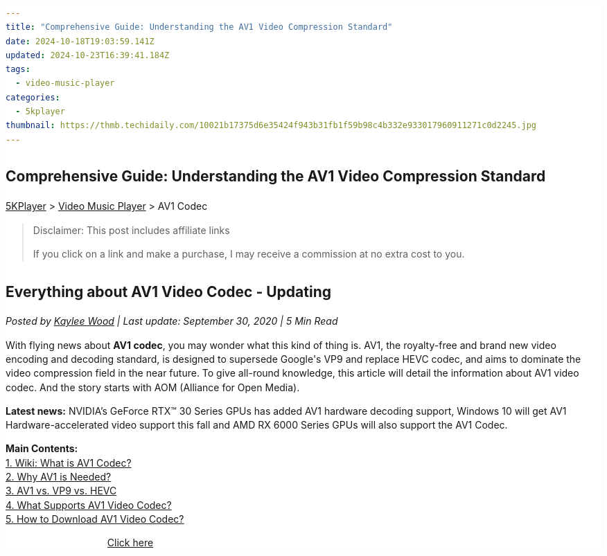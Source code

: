 ```yaml
---
title: "Comprehensive Guide: Understanding the AV1 Video Compression Standard"
date: 2024-10-18T19:03:59.141Z
updated: 2024-10-23T16:39:41.184Z
tags:
  - video-music-player
categories:
  - 5kplayer
thumbnail: https://thmb.techidaily.com/10021b17375d6e35424f943b31fb1f59b98c4b332e933017960911271c0d2245.jpg
---
```


## Comprehensive Guide: Understanding the AV1 Video Compression Standard

[5KPlayer](https://tools.techidaily.com/5kplayer/products/) \> [Video Music Player](https://tools.techidaily.com/5kplayer/video-music-player/) \> AV1 Codec

>  Disclaimer: This post includes affiliate links
>
>  If you click on a link and make a purchase, I may receive a commission at no extra cost to you.
>

## Everything about AV1 Video Codec - Updating

 _Posted by [Kaylee Wood](https://www.quora.com/profile/Amanda-Hu-21) | Last update: September 30, 2020 | 5 Min Read_

With flying news about **AV1 codec**, you may wonder what this kind of thing is. AV1, the royalty-free and brand new video encoding and decoding standard, is designed to supersede Google's VP9 and replace HEVC codec, and aims to dominate the video compression field in the near future. To give all-round knowledge, this article will detail the information about AV1 video codec. And the story starts with AOM (Alliance for Open Media).

**Latest news:** NVIDIA’s GeForce RTX™ 30 Series GPUs has added AV1 hardware decoding support, Windows 10 will get AV1 Hardware-accelerated video support this fall and AMD RX 6000 Series GPUs will also support the AV1 Codec.

**Main Contents:**  
[1\. Wiki: What is AV1 Codec?](https://tools.techidaily.com/5kplayer/video-music-player/)  
[2\. Why AV1 is Needed?](https://tools.techidaily.com/5kplayer/video-music-player/)  
[3\. AV1 vs. VP9 vs. HEVC](https://tools.techidaily.com/5kplayer/video-music-player/)  
[4\. What Supports AV1 Video Codec?](https://tools.techidaily.com/5kplayer/video-music-player/)   
[5\. How to Download AV1 Video Codec?](https://tools.techidaily.com/5kplayer/video-music-player/) 


<span id="1982499">
					<video width="576" height="240" style="cursor:pointer"
           poster="//a.impactradius-go.com/display-clicktoplayimage/1982499.png"
           onclick="if(!this.playClicked){this.play();this.setAttribute('controls',true);this.playClicked=true;}">
	   <source src="//a.impactradius-go.com/display-ad/22993-1982499">
	   <img src="//a.impactradius-go.com/display-clicktoplayimage/1982499.png" style="border: none; height: 100%; width: 100%; object-fit: contain">
	</video>
	<div style="width:360px;text-align:center"><a href="javascript:window.open(decodeURIComponent('https%3A%2F%2Fhomestyler.sjv.io%2Fc%2F5597632%2F1982499%2F22993'), '_blank');void(0);">Click here</a></div>
</span>
<img height="0" width="0" src="https://imp.pxf.io/i/5597632/1982499/22993" style="position:absolute;visibility:hidden;" border="0" />
